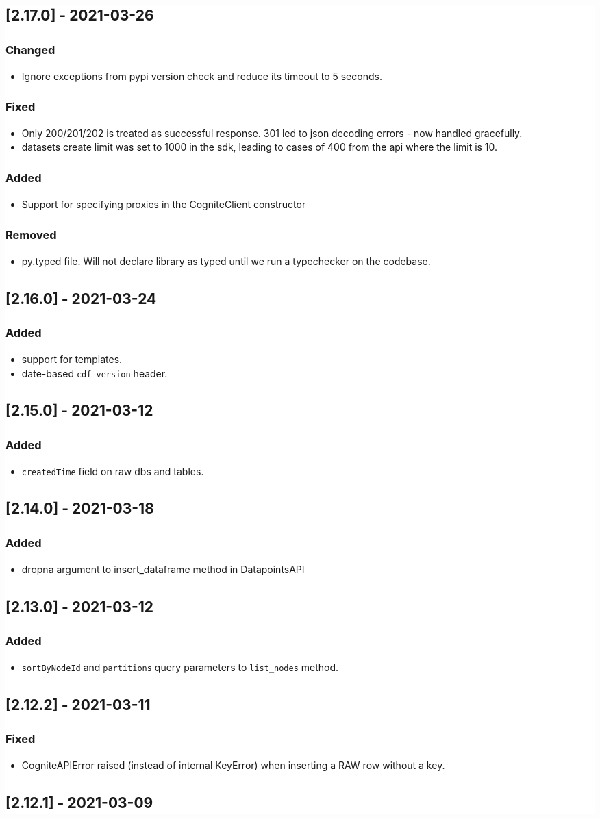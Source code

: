 ## [2.17.0] - 2021-03-26

### Changed
- Ignore exceptions from pypi version check and reduce its timeout to 5 seconds.

### Fixed
- Only 200/201/202 is treated as successful response. 301 led to json decoding errors -
now handled gracefully.
- datasets create limit was set to 1000 in the sdk, leading to cases of 400 from the api where the limit is 10.

### Added
- Support for specifying proxies in the CogniteClient constructor

### Removed
- py.typed file. Will not declare library as typed until we run a typechecker on the codebase.


## [2.16.0] - 2021-03-24

### Added
- support for templates.
- date-based `cdf-version` header.

## [2.15.0] - 2021-03-12

### Added
- `createdTime` field on raw dbs and tables.

## [2.14.0] - 2021-03-18

### Added
- dropna argument to insert_dataframe method in DatapointsAPI

## [2.13.0] - 2021-03-12

### Added
- `sortByNodeId` and `partitions` query parameters to `list_nodes` method.

## [2.12.2] - 2021-03-11

### Fixed
- CogniteAPIError raised (instead of internal KeyError) when inserting a RAW row without a key.

## [2.12.1] - 2021-03-09
